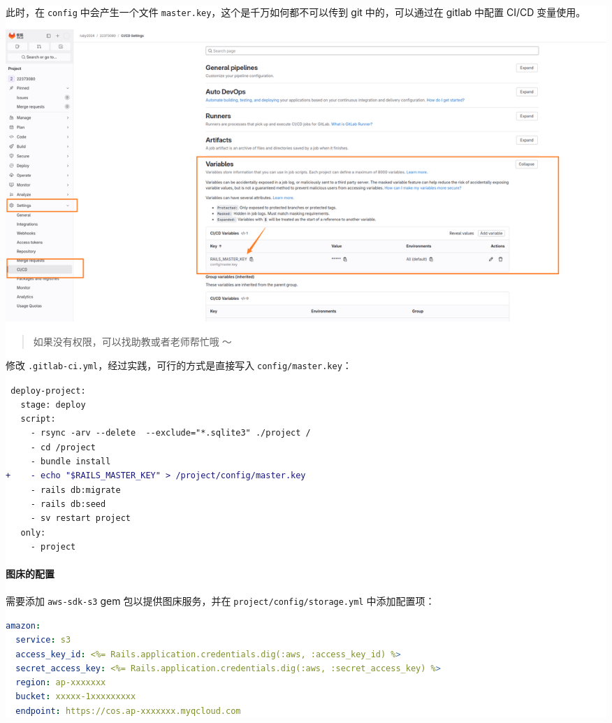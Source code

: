 此时，在 `config` 中会产生一个文件 `master.key`，这个是千万如何都不可以传到 git 中的，可以通过在 gitlab 中配置 CI/CD 变量使用。

![Gitlab CI/CD](../README.assets/gitlab-ci-cd.png)

> 如果没有权限，可以找助教或者老师帮忙哦 ～

修改 `.gitlab-ci.yml`，经过实践，可行的方式是直接写入 `config/master.key`：

```diff
 deploy-project:
   stage: deploy
   script:
     - rsync -arv --delete  --exclude="*.sqlite3" ./project /
     - cd /project
     - bundle install
+    - echo "$RAILS_MASTER_KEY" > /project/config/master.key
     - rails db:migrate
     - rails db:seed
     - sv restart project
   only:
     - project
```

#### 图床的配置

需要添加 `aws-sdk-s3` gem 包以提供图床服务，并在 `project/config/storage.yml` 中添加配置项：

```yaml
amazon:
  service: s3
  access_key_id: <%= Rails.application.credentials.dig(:aws, :access_key_id) %>
  secret_access_key: <%= Rails.application.credentials.dig(:aws, :secret_access_key) %>
  region: ap-xxxxxxx
  bucket: xxxxx-1xxxxxxxxx
  endpoint: https://cos.ap-xxxxxxx.myqcloud.com
```
